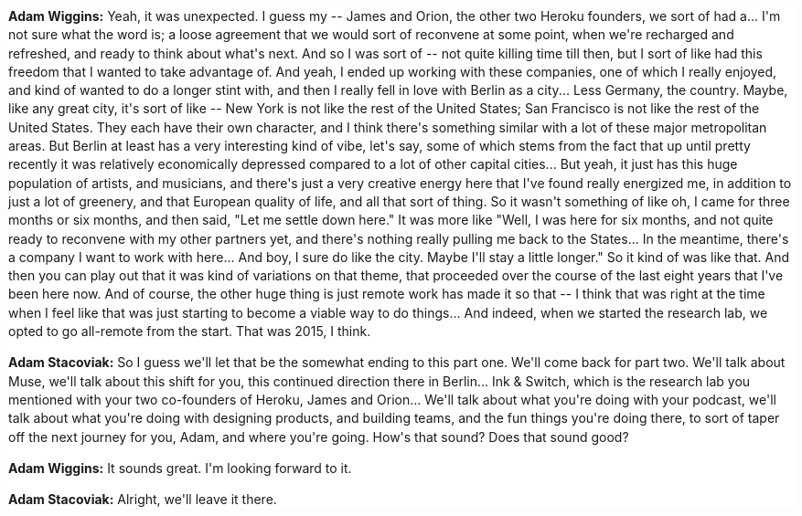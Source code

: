 **Adam Wiggins:** Yeah, it was unexpected. I guess my -- James and Orion, the other two Heroku founders, we sort of had a... I'm not sure what the word is; a loose agreement that we would sort of reconvene at some point, when we're recharged and refreshed, and ready to think about what's next. And so I was sort of -- not quite killing time till then, but I sort of like had this freedom that I wanted to take advantage of. And yeah, I ended up working with these companies, one of which I really enjoyed, and kind of wanted to do a longer stint with, and then I really fell in love with Berlin as a city... Less Germany, the country. Maybe, like any great city, it's sort of like -- New York is not like the rest of the United States; San Francisco is not like the rest of the United States. They each have their own character, and I think there's something similar with a lot of these major metropolitan areas. But Berlin at least has a very interesting kind of vibe, let's say, some of which stems from the fact that up until pretty recently it was relatively economically depressed compared to a lot of other capital cities... But yeah, it just has this huge population of artists, and musicians, and there's just a very creative energy here that I've found really energized me, in addition to just a lot of greenery, and that European quality of life, and all that sort of thing. So it wasn't something of like oh, I came for three months or six months, and then said, "Let me settle down here." It was more like "Well, I was here for six months, and not quite ready to reconvene with my other partners yet, and there's nothing really pulling me back to the States... In the meantime, there's a company I want to work with here... And boy, I sure do like the city. Maybe I'll stay a little longer." So it kind of was like that. And then you can play out that it was kind of variations on that theme, that proceeded over the course of the last eight years that I've been here now. And of course, the other huge thing is just remote work has made it so that -- I think that was right at the time when I feel like that was just starting to become a viable way to do things... And indeed, when we started the research lab, we opted to go all-remote from the start. That was 2015, I think.

**Adam Stacoviak:** So I guess we'll let that be the somewhat ending to this part one. We'll come back for part two. We'll talk about Muse, we'll talk about this shift for you, this continued direction there in Berlin... Ink & Switch, which is the research lab you mentioned with your two co-founders of Heroku, James and Orion... We'll talk about what you're doing with your podcast, we'll talk about what you're doing with designing products, and building teams, and the fun things you're doing there, to sort of taper off the next journey for you, Adam, and where you're going. How's that sound? Does that sound good?

**Adam Wiggins:** It sounds great. I'm looking forward to it.

**Adam Stacoviak:** Alright, we'll leave it there.
